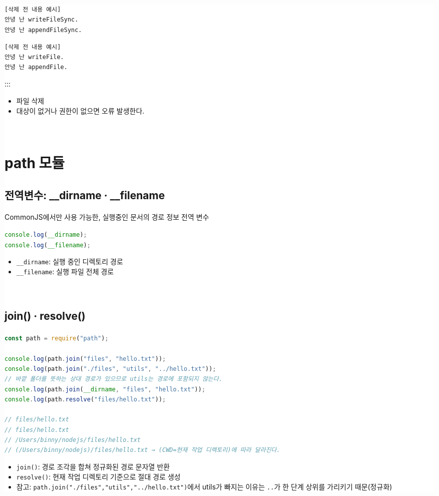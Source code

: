 ```plaintext [out-sync.txt]
[삭제 전 내용 예시]
안녕 난 writeFileSync.
안녕 난 appendFileSync.
```

```plaintext [out-async.txt]
[삭제 전 내용 예시]
안녕 난 writeFile.
안녕 난 appendFile.
```

:::

- 파일 삭제
- 대상이 없거나 권한이 없으면 오류 발생한다.

<br>

# path 모듈

## 전역변수: \_\_dirname · \_\_filename

CommonJS에서만 사용 가능한, 실행중인 문서의 경로 정보 전역 변수

```js [index.js]
console.log(__dirname);
console.log(__filename);
```

- `__dirname`: 실행 중인 디렉토리 경로
- `__filename`: 실행 파일 전체 경로

<br>

## join() · resolve()

```js [index.js]
const path = require("path");

console.log(path.join("files", "hello.txt"));
console.log(path.join("./files", "utils", "../hello.txt"));
// 바깥 폴더를 뜻하는 상대 경로가 있으므로 utils는 경로에 포함되지 않는다.
console.log(path.join(__dirname, "files", "hello.txt"));
console.log(path.resolve("files/hello.txt"));

// files/hello.txt
// files/hello.txt
// /Users/binny/nodejs/files/hello.txt
// (/Users/binny/nodejs)/files/hello.txt → (CWD=현재 작업 디렉토리)에 따라 달라진다.
```

- `join()`: 경로 조각을 합쳐 정규화된 경로 문자열 반환
- `resolve()`: 현재 작업 디렉토리 기준으로 절대 경로 생성
- 참고: `path.join("./files","utils","../hello.txt")`에서 utils가 빠지는 이유는 `..`가 한 단계 상위를 가리키기 때문(정규화)
